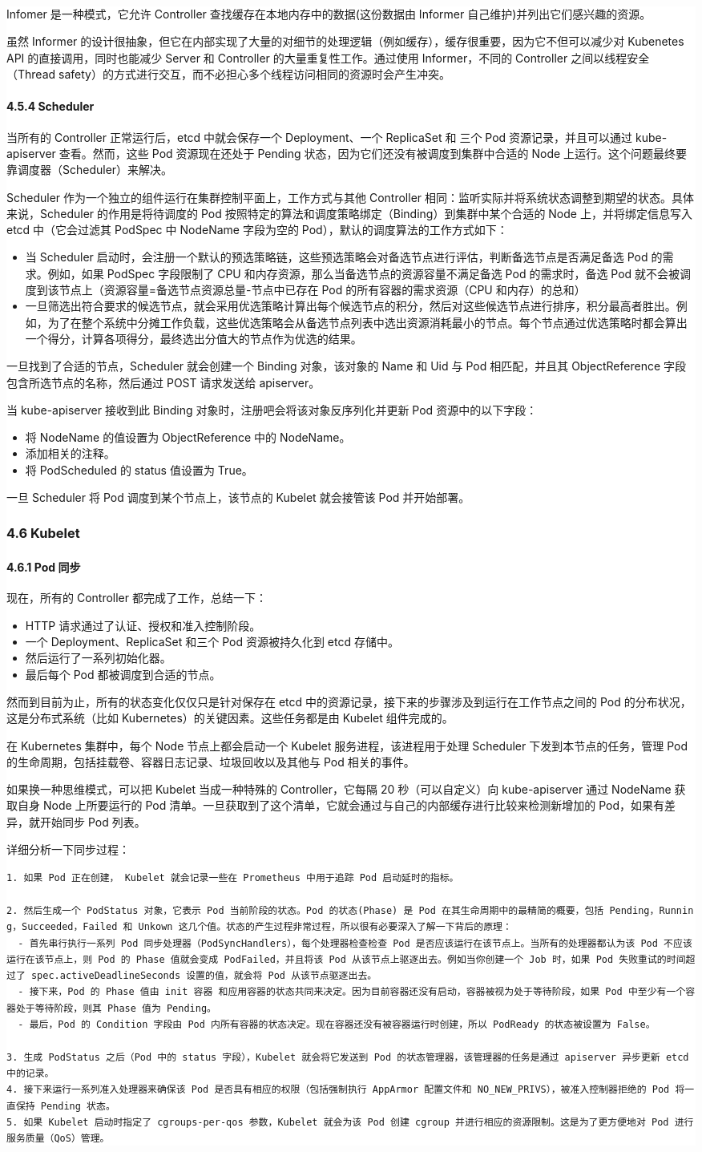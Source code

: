 Infomer 是一种模式，它允许 Controller 查找缓存在本地内存中的数据(这份数据由 Informer 自己维护)并列出它们感兴趣的资源。

虽然 Informer 的设计很抽象，但它在内部实现了大量的对细节的处理逻辑（例如缓存），缓存很重要，因为它不但可以减少对 Kubenetes API 的直接调用，同时也能减少 Server 和 Controller 的大量重复性工作。通过使用 Informer，不同的 Controller 之间以线程安全（Thread safety）的方式进行交互，而不必担心多个线程访问相同的资源时会产生冲突。

#### 4.5.4 Scheduler
当所有的 Controller 正常运行后，etcd 中就会保存一个 Deployment、一个 ReplicaSet 和 三个 Pod 资源记录，并且可以通过 kube-apiserver 查看。然而，这些 Pod 资源现在还处于 Pending 状态，因为它们还没有被调度到集群中合适的 Node 上运行。这个问题最终要靠调度器（Scheduler）来解决。

Scheduler 作为一个独立的组件运行在集群控制平面上，工作方式与其他 Controller 相同：监听实际并将系统状态调整到期望的状态。具体来说，Scheduler 的作用是将待调度的 Pod 按照特定的算法和调度策略绑定（Binding）到集群中某个合适的 Node 上，并将绑定信息写入 etcd 中（它会过滤其 PodSpec 中 NodeName 字段为空的 Pod），默认的调度算法的工作方式如下：

- 当 Scheduler 启动时，会注册一个默认的预选策略链，这些预选策略会对备选节点进行评估，判断备选节点是否满足备选 Pod 的需求。例如，如果 PodSpec 字段限制了 CPU 和内存资源，那么当备选节点的资源容量不满足备选 Pod 的需求时，备选 Pod 就不会被调度到该节点上（资源容量=备选节点资源总量-节点中已存在 Pod 的所有容器的需求资源（CPU 和内存）的总和）
- 一旦筛选出符合要求的候选节点，就会采用优选策略计算出每个候选节点的积分，然后对这些候选节点进行排序，积分最高者胜出。例如，为了在整个系统中分摊工作负载，这些优选策略会从备选节点列表中选出资源消耗最小的节点。每个节点通过优选策略时都会算出一个得分，计算各项得分，最终选出分值大的节点作为优选的结果。

一旦找到了合适的节点，Scheduler 就会创建一个 Binding 对象，该对象的 Name 和 Uid 与 Pod 相匹配，并且其 ObjectReference 字段包含所选节点的名称，然后通过 POST 请求发送给 apiserver。

当 kube-apiserver 接收到此 Binding 对象时，注册吧会将该对象反序列化并更新 Pod 资源中的以下字段：

- 将 NodeName 的值设置为 ObjectReference 中的 NodeName。
- 添加相关的注释。
- 将 PodScheduled 的 status 值设置为 True。


一旦 Scheduler 将 Pod 调度到某个节点上，该节点的 Kubelet 就会接管该 Pod 并开始部署。


### 4.6 Kubelet
#### 4.6.1 Pod 同步
现在，所有的 Controller 都完成了工作，总结一下：

- HTTP 请求通过了认证、授权和准入控制阶段。
- 一个 Deployment、ReplicaSet 和三个 Pod 资源被持久化到 etcd 存储中。
- 然后运行了一系列初始化器。
- 最后每个 Pod 都被调度到合适的节点。

然而到目前为止，所有的状态变化仅仅只是针对保存在 etcd 中的资源记录，接下来的步骤涉及到运行在工作节点之间的 Pod 的分布状况，这是分布式系统（比如 Kubernetes）的关键因素。这些任务都是由 Kubelet 组件完成的。

在 Kubernetes 集群中，每个 Node 节点上都会启动一个 Kubelet 服务进程，该进程用于处理 Scheduler 下发到本节点的任务，管理 Pod 的生命周期，包括挂载卷、容器日志记录、垃圾回收以及其他与 Pod 相关的事件。

如果换一种思维模式，可以把 Kubelet 当成一种特殊的 Controller，它每隔 20 秒（可以自定义）向 kube-apiserver 通过 NodeName 获取自身 Node 上所要运行的 Pod 清单。一旦获取到了这个清单，它就会通过与自己的内部缓存进行比较来检测新增加的 Pod，如果有差异，就开始同步 Pod 列表。

详细分析一下同步过程：

```
1. 如果 Pod 正在创建， Kubelet 就会记录一些在 Prometheus 中用于追踪 Pod 启动延时的指标。

2. 然后生成一个 PodStatus 对象，它表示 Pod 当前阶段的状态。Pod 的状态(Phase) 是 Pod 在其生命周期中的最精简的概要，包括 Pending，Running，Succeeded，Failed 和 Unkown 这几个值。状态的产生过程非常过程，所以很有必要深入了解一下背后的原理：
  - 首先串行执行一系列 Pod 同步处理器（PodSyncHandlers），每个处理器检查检查 Pod 是否应该运行在该节点上。当所有的处理器都认为该 Pod 不应该运行在该节点上，则 Pod 的 Phase 值就会变成 PodFailed，并且将该 Pod 从该节点上驱逐出去。例如当你创建一个 Job 时，如果 Pod 失败重试的时间超过了 spec.activeDeadlineSeconds 设置的值，就会将 Pod 从该节点驱逐出去。
  - 接下来，Pod 的 Phase 值由 init 容器 和应用容器的状态共同来决定。因为目前容器还没有启动，容器被视为处于等待阶段，如果 Pod 中至少有一个容器处于等待阶段，则其 Phase 值为 Pending。
  - 最后，Pod 的 Condition 字段由 Pod 内所有容器的状态决定。现在容器还没有被容器运行时创建，所以 PodReady 的状态被设置为 False。

3. 生成 PodStatus 之后（Pod 中的 status 字段），Kubelet 就会将它发送到 Pod 的状态管理器，该管理器的任务是通过 apiserver 异步更新 etcd 中的记录。
4. 接下来运行一系列准入处理器来确保该 Pod 是否具有相应的权限（包括强制执行 AppArmor 配置文件和 NO_NEW_PRIVS），被准入控制器拒绝的 Pod 将一直保持 Pending 状态。
5. 如果 Kubelet 启动时指定了 cgroups-per-qos 参数，Kubelet 就会为该 Pod 创建 cgroup 并进行相应的资源限制。这是为了更方便地对 Pod 进行服务质量（QoS）管理。
```